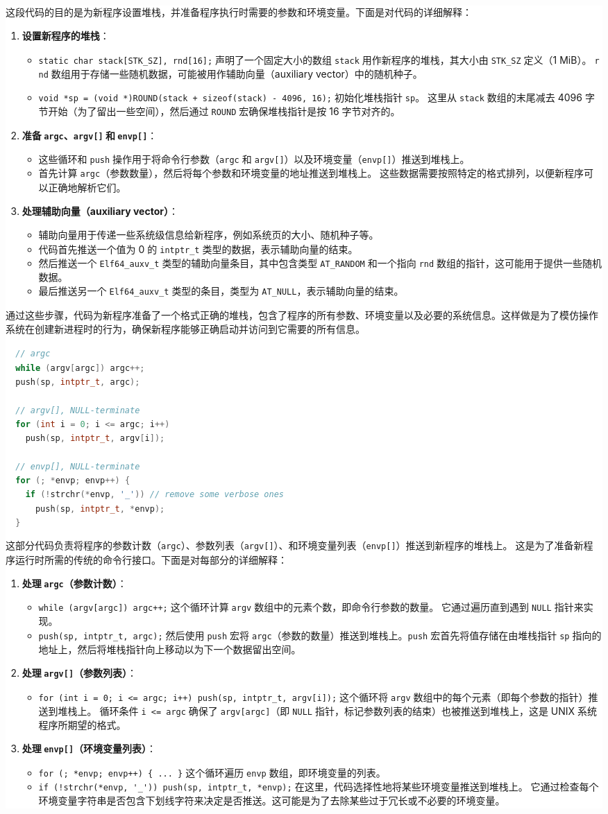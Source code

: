 这段代码的目的是为新程序设置堆栈，并准备程序执行时需要的参数和环境变量。下面是对代码的详细解释：

1. **设置新程序的堆栈**：
   - `static char stack[STK_SZ], rnd[16];` 
   声明了一个固定大小的数组 `stack` 用作新程序的堆栈，其大小由 `STK_SZ` 定义（1 MiB）。
   `rnd` 数组用于存储一些随机数据，可能被用作辅助向量（auxiliary vector）中的随机种子。

   - `void *sp = (void *)ROUND(stack + sizeof(stack) - 4096, 16);` 初始化堆栈指针 `sp`。
   这里从 `stack` 数组的末尾减去 4096 字节开始（为了留出一些空间），然后通过 `ROUND` 宏确保堆栈指针是按 16 字节对齐的。

2. **准备 `argc`、`argv[]` 和 `envp[]`**：
   - 这些循环和 `push` 操作用于将命令行参数（`argc` 和 `argv[]`）以及环境变量（`envp[]`）推送到堆栈上。
   - 首先计算 `argc`（参数数量），然后将每个参数和环境变量的地址推送到堆栈上。
   这些数据需要按照特定的格式排列，以便新程序可以正确地解析它们。

3. **处理辅助向量（auxiliary vector）**：
   - 辅助向量用于传递一些系统级信息给新程序，例如系统页的大小、随机种子等。
   - 代码首先推送一个值为 0 的 `intptr_t` 类型的数据，表示辅助向量的结束。
   - 然后推送一个 `Elf64_auxv_t` 类型的辅助向量条目，其中包含类型 `AT_RANDOM` 和一个指向 `rnd` 数组的指针，这可能用于提供一些随机数据。
   - 最后推送另一个 `Elf64_auxv_t` 类型的条目，类型为 `AT_NULL`，表示辅助向量的结束。

通过这些步骤，代码为新程序准备了一个格式正确的堆栈，包含了程序的所有参数、环境变量以及必要的系统信息。这样做是为了模仿操作系统在创建新进程时的行为，确保新程序能够正确启动并访问到它需要的所有信息。


~~~c
  // argc
  while (argv[argc]) argc++;
  push(sp, intptr_t, argc);

  // argv[], NULL-terminate
  for (int i = 0; i <= argc; i++)
    push(sp, intptr_t, argv[i]);

  // envp[], NULL-terminate
  for (; *envp; envp++) {
    if (!strchr(*envp, '_')) // remove some verbose ones
      push(sp, intptr_t, *envp);
  }
~~~

这部分代码负责将程序的参数计数（`argc`）、参数列表（`argv[]`）、和环境变量列表（`envp[]`）推送到新程序的堆栈上。
这是为了准备新程序运行时所需的传统的命令行接口。下面是对每部分的详细解释：

1. **处理 `argc`（参数计数）**：
   - `while (argv[argc]) argc++;` 这个循环计算 `argv` 数组中的元素个数，即命令行参数的数量。
   它通过遍历直到遇到 `NULL` 指针来实现。
   - `push(sp, intptr_t, argc);` 然后使用 `push` 宏将 `argc`（参数的数量）推送到堆栈上。`push` 宏首先将值存储在由堆栈指针 `sp` 指向的地址上，然后将堆栈指针向上移动以为下一个数据留出空间。

2. **处理 `argv[]`（参数列表）**：
   - `for (int i = 0; i <= argc; i++) push(sp, intptr_t, argv[i]);` 这个循环将 `argv` 数组中的每个元素（即每个参数的指针）推送到堆栈上。
   循环条件 `i <= argc` 确保了 `argv[argc]`（即 `NULL` 指针，标记参数列表的结束）也被推送到堆栈上，这是 UNIX 系统程序所期望的格式。

3. **处理 `envp[]`（环境变量列表）**：
   - `for (; *envp; envp++) { ... }` 这个循环遍历 `envp` 数组，即环境变量的列表。
   - `if (!strchr(*envp, '_')) push(sp, intptr_t, *envp);` 在这里，代码选择性地将某些环境变量推送到堆栈上。
   它通过检查每个环境变量字符串是否包含下划线字符来决定是否推送。这可能是为了去除某些过于冗长或不必要的环境变量。

